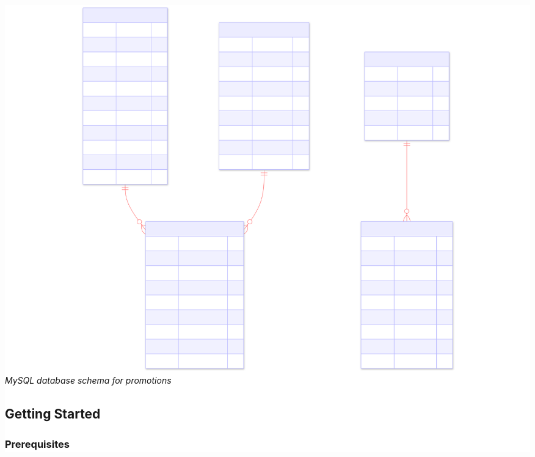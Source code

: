   <img src="./readme/db2.svg" width="900" height="600">
  <br>
  <em>MySQL database schema for promotions</em>
</div>

## Getting Started

### Prerequisites
